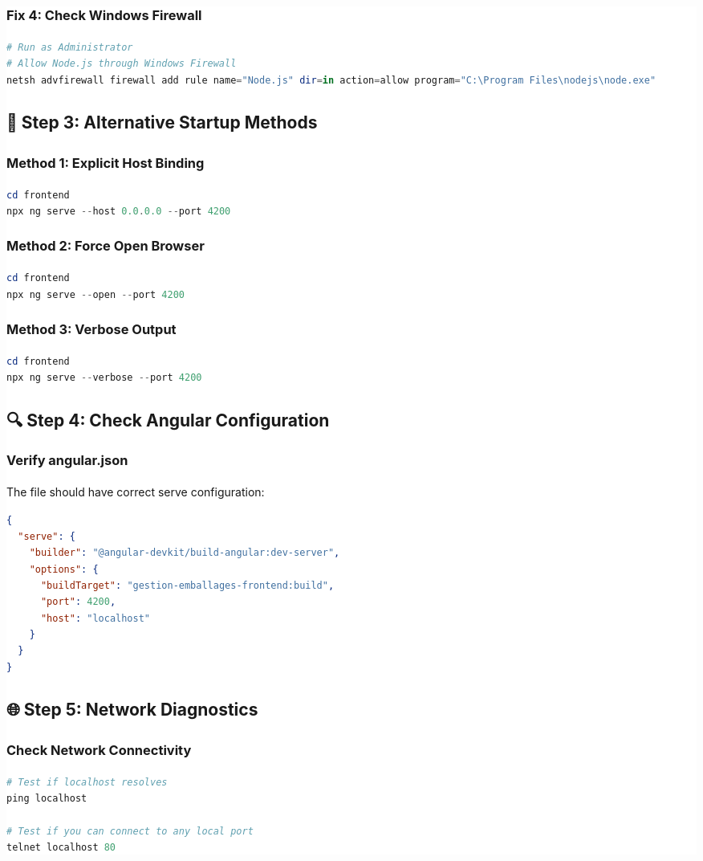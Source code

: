 ### Fix 4: Check Windows Firewall
```powershell
# Run as Administrator
# Allow Node.js through Windows Firewall
netsh advfirewall firewall add rule name="Node.js" dir=in action=allow program="C:\Program Files\nodejs\node.exe"
```

## 🚀 Step 3: Alternative Startup Methods

### Method 1: Explicit Host Binding
```powershell
cd frontend
npx ng serve --host 0.0.0.0 --port 4200
```

### Method 2: Force Open Browser
```powershell
cd frontend
npx ng serve --open --port 4200
```

### Method 3: Verbose Output
```powershell
cd frontend
npx ng serve --verbose --port 4200
```

## 🔍 Step 4: Check Angular Configuration

### Verify angular.json
The file should have correct serve configuration:

```json
{
  "serve": {
    "builder": "@angular-devkit/build-angular:dev-server",
    "options": {
      "buildTarget": "gestion-emballages-frontend:build",
      "port": 4200,
      "host": "localhost"
    }
  }
}
```

## 🌐 Step 5: Network Diagnostics

### Check Network Connectivity
```powershell
# Test if localhost resolves
ping localhost

# Test if you can connect to any local port
telnet localhost 80
```

